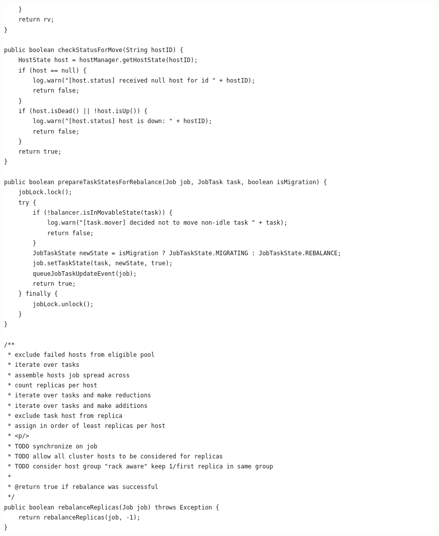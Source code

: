         }
        return rv;
    }

    public boolean checkStatusForMove(String hostID) {
        HostState host = hostManager.getHostState(hostID);
        if (host == null) {
            log.warn("[host.status] received null host for id " + hostID);
            return false;
        }
        if (host.isDead() || !host.isUp()) {
            log.warn("[host.status] host is down: " + hostID);
            return false;
        }
        return true;
    }

    public boolean prepareTaskStatesForRebalance(Job job, JobTask task, boolean isMigration) {
        jobLock.lock();
        try {
            if (!balancer.isInMovableState(task)) {
                log.warn("[task.mover] decided not to move non-idle task " + task);
                return false;
            }
            JobTaskState newState = isMigration ? JobTaskState.MIGRATING : JobTaskState.REBALANCE;
            job.setTaskState(task, newState, true);
            queueJobTaskUpdateEvent(job);
            return true;
        } finally {
            jobLock.unlock();
        }
    }

    /**
     * exclude failed hosts from eligible pool
     * iterate over tasks
     * assemble hosts job spread across
     * count replicas per host
     * iterate over tasks and make reductions
     * iterate over tasks and make additions
     * exclude task host from replica
     * assign in order of least replicas per host
     * <p/>
     * TODO synchronize on job
     * TODO allow all cluster hosts to be considered for replicas
     * TODO consider host group "rack aware" keep 1/first replica in same group
     *
     * @return true if rebalance was successful
     */
    public boolean rebalanceReplicas(Job job) throws Exception {
        return rebalanceReplicas(job, -1);
    }
